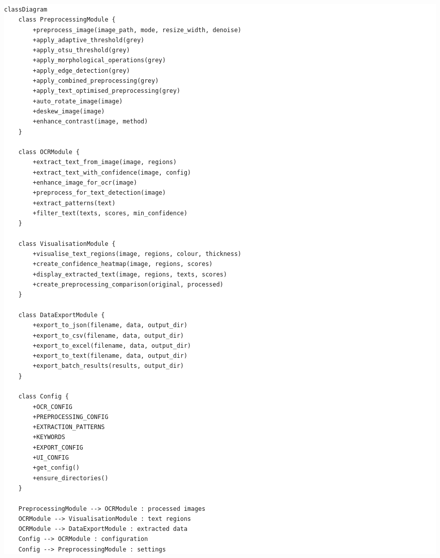 ```mermaid
classDiagram
    class PreprocessingModule {
        +preprocess_image(image_path, mode, resize_width, denoise)
        +apply_adaptive_threshold(grey)
        +apply_otsu_threshold(grey)
        +apply_morphological_operations(grey)
        +apply_edge_detection(grey)
        +apply_combined_preprocessing(grey)
        +apply_text_optimised_preprocessing(grey)
        +auto_rotate_image(image)
        +deskew_image(image)
        +enhance_contrast(image, method)
    }

    class OCRModule {
        +extract_text_from_image(image, regions)
        +extract_text_with_confidence(image, config)
        +enhance_image_for_ocr(image)
        +preprocess_for_text_detection(image)
        +extract_patterns(text)
        +filter_text(texts, scores, min_confidence)
    }

    class VisualisationModule {
        +visualise_text_regions(image, regions, colour, thickness)
        +create_confidence_heatmap(image, regions, scores)
        +display_extracted_text(image, regions, texts, scores)
        +create_preprocessing_comparison(original, processed)
    }

    class DataExportModule {
        +export_to_json(filename, data, output_dir)
        +export_to_csv(filename, data, output_dir)
        +export_to_excel(filename, data, output_dir)
        +export_to_text(filename, data, output_dir)
        +export_batch_results(results, output_dir)
    }

    class Config {
        +OCR_CONFIG
        +PREPROCESSING_CONFIG
        +EXTRACTION_PATTERNS
        +KEYWORDS
        +EXPORT_CONFIG
        +UI_CONFIG
        +get_config()
        +ensure_directories()
    }

    PreprocessingModule --> OCRModule : processed images
    OCRModule --> VisualisationModule : text regions
    OCRModule --> DataExportModule : extracted data
    Config --> OCRModule : configuration
    Config --> PreprocessingModule : settings
```
